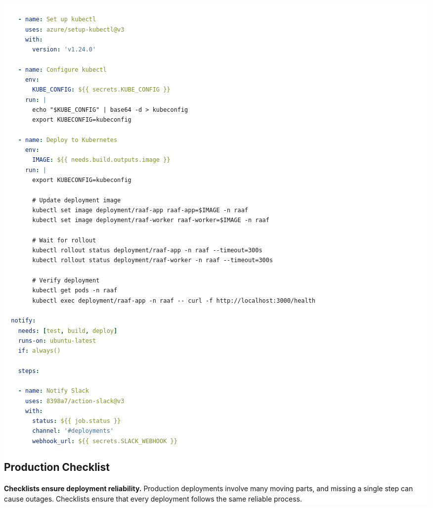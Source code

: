 ```yaml
    
    - name: Set up kubectl
      uses: azure/setup-kubectl@v3
      with:
        version: 'v1.24.0'
    
    - name: Configure kubectl
      env:
        KUBE_CONFIG: ${{ secrets.KUBE_CONFIG }}
      run: |
        echo "$KUBE_CONFIG" | base64 -d > kubeconfig
        export KUBECONFIG=kubeconfig
    
    - name: Deploy to Kubernetes
      env:
        IMAGE: ${{ needs.build.outputs.image }}
      run: |
        export KUBECONFIG=kubeconfig
        
        # Update deployment image
        kubectl set image deployment/raaf-app raaf-app=$IMAGE -n raaf
        kubectl set image deployment/raaf-worker raaf-worker=$IMAGE -n raaf
        
        # Wait for rollout
        kubectl rollout status deployment/raaf-app -n raaf --timeout=300s
        kubectl rollout status deployment/raaf-worker -n raaf --timeout=300s
        
        # Verify deployment
        kubectl get pods -n raaf
        kubectl exec deployment/raaf-app -n raaf -- curl -f http://localhost:3000/health

  notify:
    needs: [test, build, deploy]
    runs-on: ubuntu-latest
    if: always()
    
    steps:

    - name: Notify Slack
      uses: 8398a7/action-slack@v3
      with:
        status: ${{ job.status }}
        channel: '#deployments'
        webhook_url: ${{ secrets.SLACK_WEBHOOK }}
```

Production Checklist
--------------------

**Checklists ensure deployment reliability.** Production deployments involve many moving parts, and missing a single step can cause outages. Checklists ensure that every deployment follows the same reliable process.
